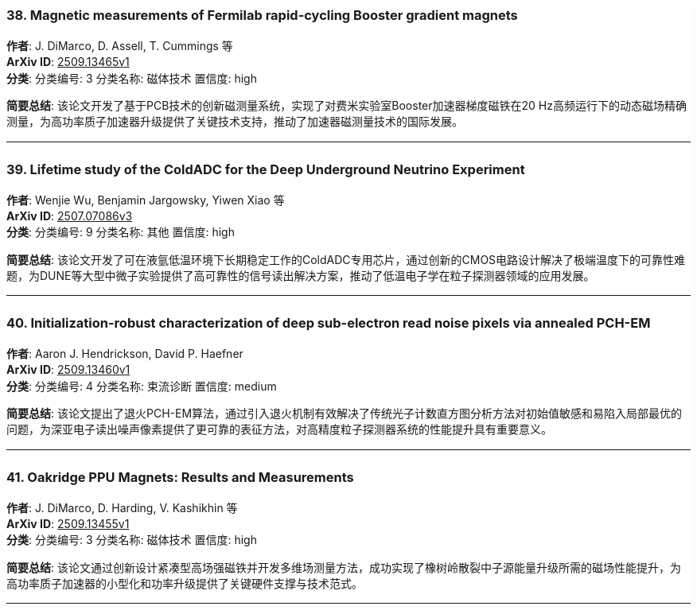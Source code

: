 
### 38. Magnetic measurements of Fermilab rapid-cycling Booster gradient magnets

**作者**: J. DiMarco, D. Assell, T. Cummings 等  
**ArXiv ID**: [2509.13465v1](https://arxiv.org/abs/2509.13465v1)  
**分类**: 分类编号: 3
分类名称: 磁体技术
置信度: high  

**简要总结**: 该论文开发了基于PCB技术的创新磁测量系统，实现了对费米实验室Booster加速器梯度磁铁在20 Hz高频运行下的动态磁场精确测量，为高功率质子加速器升级提供了关键技术支持，推动了加速器磁测量技术的国际发展。

---

### 39. Lifetime study of the ColdADC for the Deep Underground Neutrino   Experiment

**作者**: Wenjie Wu, Benjamin Jargowsky, Yiwen Xiao 等  
**ArXiv ID**: [2507.07086v3](https://arxiv.org/abs/2507.07086v3)  
**分类**: 分类编号: 9
分类名称: 其他
置信度: high  

**简要总结**: 该论文开发了可在液氩低温环境下长期稳定工作的ColdADC专用芯片，通过创新的CMOS电路设计解决了极端温度下的可靠性难题，为DUNE等大型中微子实验提供了高可靠性的信号读出解决方案，推动了低温电子学在粒子探测器领域的应用发展。

---

### 40. Initialization-robust characterization of deep sub-electron read noise   pixels via annealed PCH-EM

**作者**: Aaron J. Hendrickson, David P. Haefner  
**ArXiv ID**: [2509.13460v1](https://arxiv.org/abs/2509.13460v1)  
**分类**: 分类编号: 4
分类名称: 束流诊断
置信度: medium  

**简要总结**: 该论文提出了退火PCH-EM算法，通过引入退火机制有效解决了传统光子计数直方图分析方法对初始值敏感和易陷入局部最优的问题，为深亚电子读出噪声像素提供了更可靠的表征方法，对高精度粒子探测器系统的性能提升具有重要意义。

---

### 41. Oakridge PPU Magnets: Results and Measurements

**作者**: J. DiMarco, D. Harding, V. Kashikhin 等  
**ArXiv ID**: [2509.13455v1](https://arxiv.org/abs/2509.13455v1)  
**分类**: 分类编号: 3
分类名称: 磁体技术
置信度: high  

**简要总结**: 该论文通过创新设计紧凑型高场强磁铁并开发多维场测量方法，成功实现了橡树岭散裂中子源能量升级所需的磁场性能提升，为高功率质子加速器的小型化和功率升级提供了关键硬件支撑与技术范式。

---
